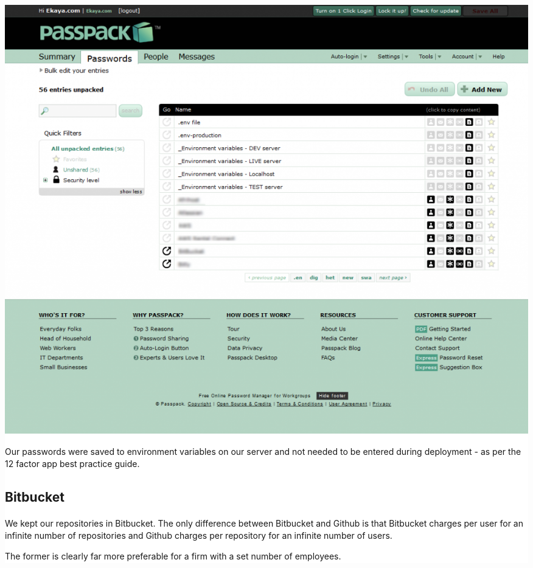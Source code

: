 ![Passpack](passpack-1024x840.png)

Our passwords were saved to environment variables on our server and not needed to be entered during deployment - as per the 12 factor app best practice guide.

## Bitbucket
We kept our repositories in Bitbucket. The only difference between Bitbucket and Github is that Bitbucket charges per user for an infinite number of repositories and Github charges per repository for an infinite number of users.

The former is clearly far more preferable for a firm with a set number of employees.